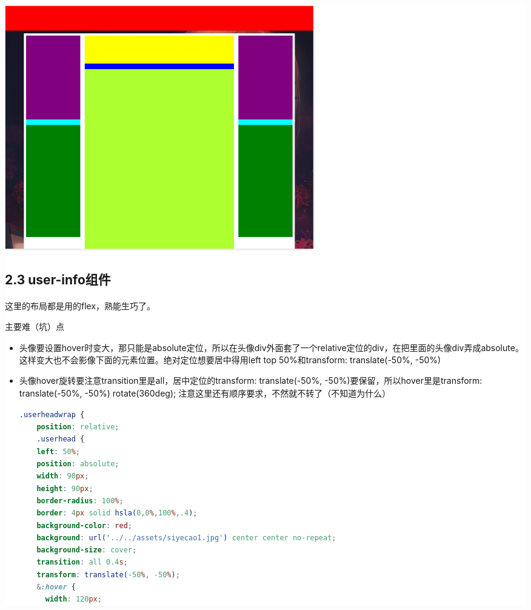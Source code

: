 <img src="imgs/image-20200818163913139-1598429442173.png" alt="image-20200818163913139" style="zoom:50%;" />

## 2.3 user-info组件

这里的布局都是用的flex，熟能生巧了。

主要难（坑）点

- 头像要设置hover时变大，那只能是absolute定位，所以在头像div外面套了一个relative定位的div，在把里面的头像div弄成absolute。这样变大也不会影像下面的元素位置。绝对定位想要居中得用left top 50%和transform: translate(-50%, -50%)

- 头像hover旋转要注意transition里是all，居中定位的transform: translate(-50%, -50%)要保留，所以hover里是transform: translate(-50%, -50%) rotate(360deg); 注意这里还有顺序要求，不然就不转了（不知道为什么）

  ```css
  .userheadwrap {
      position: relative;
      .userhead {
      left: 50%;
      position: absolute;
      width: 90px;
      height: 90px;
      border-radius: 100%;
      border: 4px solid hsla(0,0%,100%,.4);
      background-color: red;
      background: url('../../assets/siyecao1.jpg') center center no-repeat;
      background-size: cover;
      transition: all 0.4s;
      transform: translate(-50%, -50%);
      &:hover {
        width: 120px;
  ```